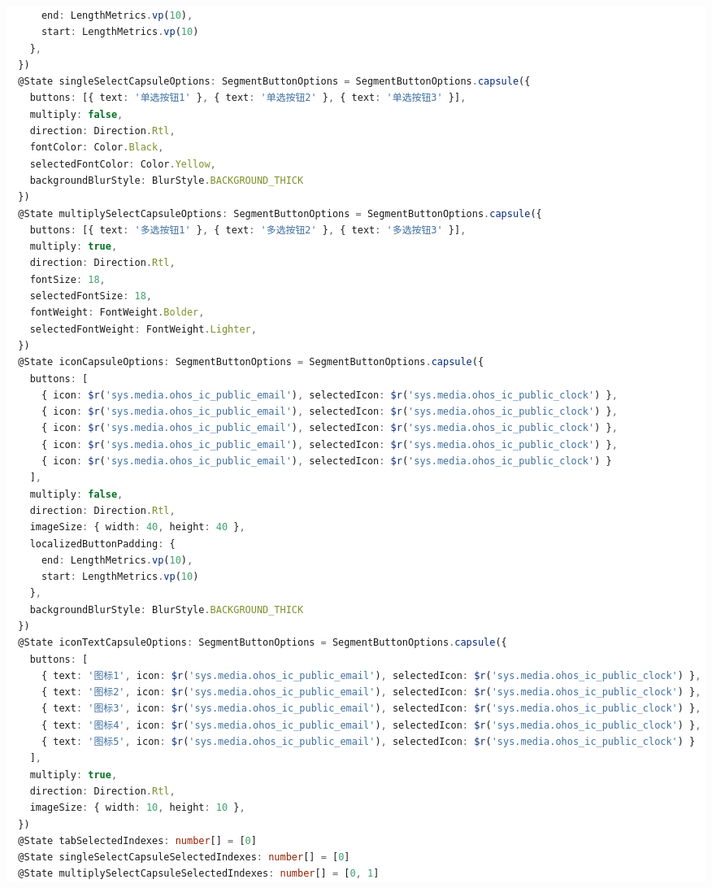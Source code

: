 ```ts
      end: LengthMetrics.vp(10),
      start: LengthMetrics.vp(10)
    },
  })
  @State singleSelectCapsuleOptions: SegmentButtonOptions = SegmentButtonOptions.capsule({
    buttons: [{ text: '单选按钮1' }, { text: '单选按钮2' }, { text: '单选按钮3' }],
    multiply: false,
    direction: Direction.Rtl,
    fontColor: Color.Black,
    selectedFontColor: Color.Yellow,
    backgroundBlurStyle: BlurStyle.BACKGROUND_THICK
  })
  @State multiplySelectCapsuleOptions: SegmentButtonOptions = SegmentButtonOptions.capsule({
    buttons: [{ text: '多选按钮1' }, { text: '多选按钮2' }, { text: '多选按钮3' }],
    multiply: true,
    direction: Direction.Rtl,
    fontSize: 18,
    selectedFontSize: 18,
    fontWeight: FontWeight.Bolder,
    selectedFontWeight: FontWeight.Lighter,
  })
  @State iconCapsuleOptions: SegmentButtonOptions = SegmentButtonOptions.capsule({
    buttons: [
      { icon: $r('sys.media.ohos_ic_public_email'), selectedIcon: $r('sys.media.ohos_ic_public_clock') },
      { icon: $r('sys.media.ohos_ic_public_email'), selectedIcon: $r('sys.media.ohos_ic_public_clock') },
      { icon: $r('sys.media.ohos_ic_public_email'), selectedIcon: $r('sys.media.ohos_ic_public_clock') },
      { icon: $r('sys.media.ohos_ic_public_email'), selectedIcon: $r('sys.media.ohos_ic_public_clock') },
      { icon: $r('sys.media.ohos_ic_public_email'), selectedIcon: $r('sys.media.ohos_ic_public_clock') }
    ],
    multiply: false,
    direction: Direction.Rtl,
    imageSize: { width: 40, height: 40 },
    localizedButtonPadding: {
      end: LengthMetrics.vp(10),
      start: LengthMetrics.vp(10)
    },
    backgroundBlurStyle: BlurStyle.BACKGROUND_THICK
  })
  @State iconTextCapsuleOptions: SegmentButtonOptions = SegmentButtonOptions.capsule({
    buttons: [
      { text: '图标1', icon: $r('sys.media.ohos_ic_public_email'), selectedIcon: $r('sys.media.ohos_ic_public_clock') },
      { text: '图标2', icon: $r('sys.media.ohos_ic_public_email'), selectedIcon: $r('sys.media.ohos_ic_public_clock') },
      { text: '图标3', icon: $r('sys.media.ohos_ic_public_email'), selectedIcon: $r('sys.media.ohos_ic_public_clock') },
      { text: '图标4', icon: $r('sys.media.ohos_ic_public_email'), selectedIcon: $r('sys.media.ohos_ic_public_clock') },
      { text: '图标5', icon: $r('sys.media.ohos_ic_public_email'), selectedIcon: $r('sys.media.ohos_ic_public_clock') }
    ],
    multiply: true,
    direction: Direction.Rtl,
    imageSize: { width: 10, height: 10 },
  })
  @State tabSelectedIndexes: number[] = [0]
  @State singleSelectCapsuleSelectedIndexes: number[] = [0]
  @State multiplySelectCapsuleSelectedIndexes: number[] = [0, 1]
```
